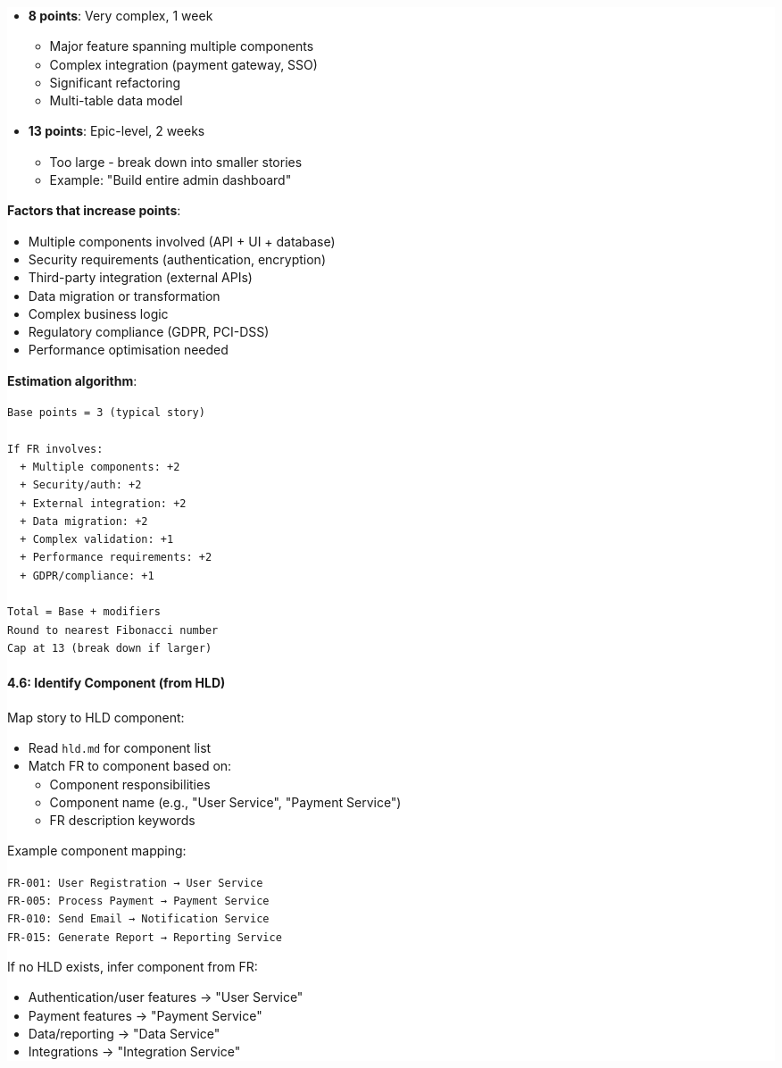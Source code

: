 - **8 points**: Very complex, 1 week
  - Major feature spanning multiple components
  - Complex integration (payment gateway, SSO)
  - Significant refactoring
  - Multi-table data model

- **13 points**: Epic-level, 2 weeks
  - Too large - break down into smaller stories
  - Example: "Build entire admin dashboard"

**Factors that increase points**:
- Multiple components involved (API + UI + database)
- Security requirements (authentication, encryption)
- Third-party integration (external APIs)
- Data migration or transformation
- Complex business logic
- Regulatory compliance (GDPR, PCI-DSS)
- Performance optimisation needed

**Estimation algorithm**:
```
Base points = 3 (typical story)

If FR involves:
  + Multiple components: +2
  + Security/auth: +2
  + External integration: +2
  + Data migration: +2
  + Complex validation: +1
  + Performance requirements: +2
  + GDPR/compliance: +1

Total = Base + modifiers
Round to nearest Fibonacci number
Cap at 13 (break down if larger)
```

#### 4.6: Identify Component (from HLD)

Map story to HLD component:
- Read `hld.md` for component list
- Match FR to component based on:
  - Component responsibilities
  - Component name (e.g., "User Service", "Payment Service")
  - FR description keywords

Example component mapping:
```
FR-001: User Registration → User Service
FR-005: Process Payment → Payment Service
FR-010: Send Email → Notification Service
FR-015: Generate Report → Reporting Service
```

If no HLD exists, infer component from FR:
- Authentication/user features → "User Service"
- Payment features → "Payment Service"
- Data/reporting → "Data Service"
- Integrations → "Integration Service"
